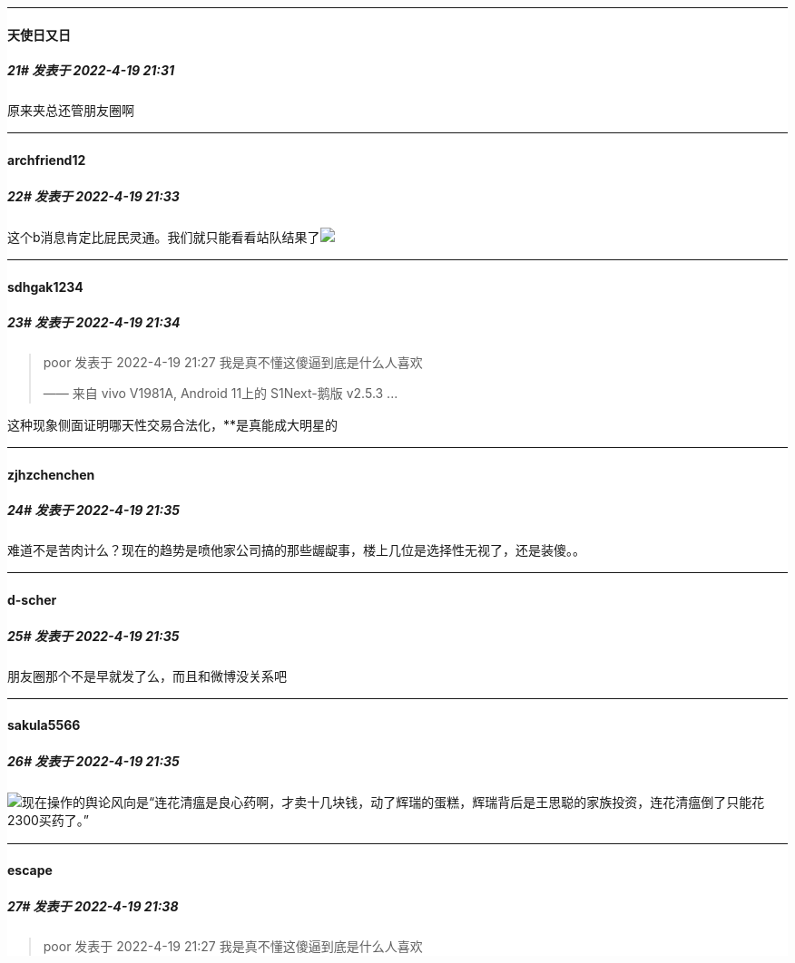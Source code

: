 *****

####  天使日又日  
##### 21#       发表于 2022-4-19 21:31

原来夹总还管朋友圈啊

*****

####  archfriend12  
##### 22#       发表于 2022-4-19 21:33

这个b消息肯定比屁民灵通。我们就只能看看站队结果了<img src="https://static.saraba1st.com/image/smiley/face2017/067.png" referrerpolicy="no-referrer">

*****

####  sdhgak1234  
##### 23#       发表于 2022-4-19 21:34

<blockquote>poor 发表于 2022-4-19 21:27
我是真不懂这傻逼到底是什么人喜欢

—— 来自 vivo V1981A, Android 11上的 S1Next-鹅版 v2.5.3 ...</blockquote>
这种现象侧面证明哪天性交易合法化，**是真能成大明星的

*****

####  zjhzchenchen  
##### 24#       发表于 2022-4-19 21:35

难道不是苦肉计么？现在的趋势是喷他家公司搞的那些龌龊事，楼上几位是选择性无视了，还是装傻。。

*****

####  d-scher  
##### 25#       发表于 2022-4-19 21:35

朋友圈那个不是早就发了么，而且和微博没关系吧

*****

####  sakula5566  
##### 26#       发表于 2022-4-19 21:35

<img src="https://static.saraba1st.com/image/smiley/face2017/067.png" referrerpolicy="no-referrer">现在操作的舆论风向是“连花清瘟是良心药啊，才卖十几块钱，动了辉瑞的蛋糕，辉瑞背后是王思聪的家族投资，连花清瘟倒了只能花2300买药了。”

*****

####  escape  
##### 27#       发表于 2022-4-19 21:38

<blockquote>poor 发表于 2022-4-19 21:27
我是真不懂这傻逼到底是什么人喜欢
